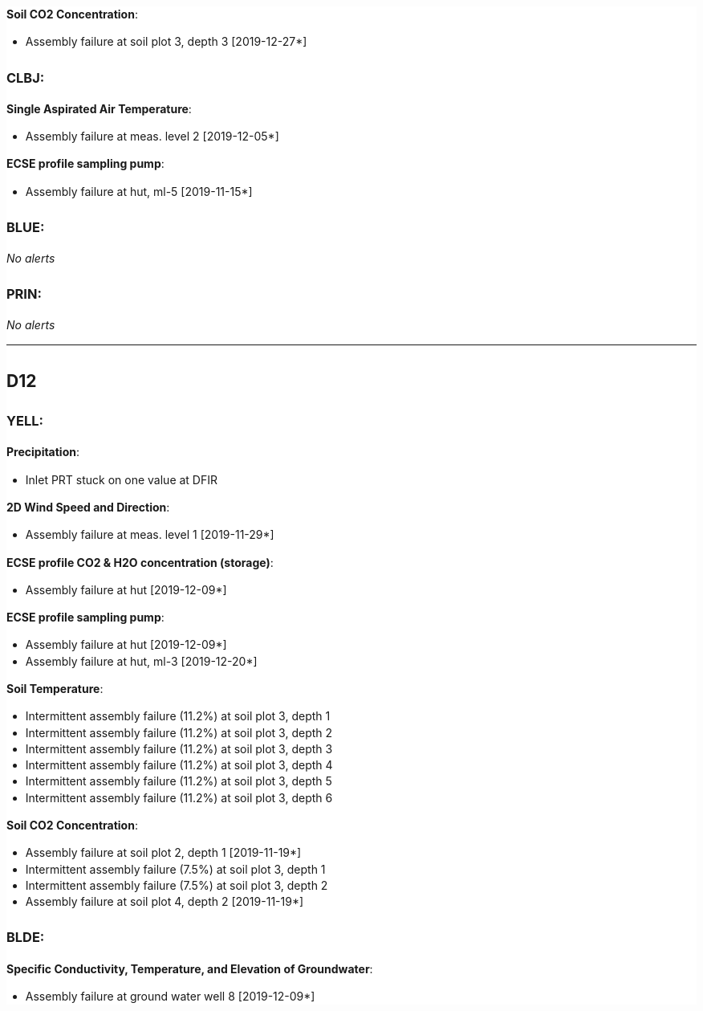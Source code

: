 **Soil CO2 Concentration**:
 - Assembly failure at soil plot 3, depth 3 [2019-12-27*]

### CLBJ:

**Single Aspirated Air Temperature**:
 - Assembly failure at meas. level 2 [2019-12-05*]

**ECSE profile sampling pump**:
 - Assembly failure at hut, ml-5 [2019-11-15*]

### BLUE:

_No alerts_

### PRIN:

_No alerts_

***
## D12

### YELL:

**Precipitation**:
 - Inlet PRT stuck on one value at DFIR

**2D Wind Speed and Direction**:
 - Assembly failure at meas. level 1 [2019-11-29*]

**ECSE profile CO2 & H2O concentration (storage)**:
 - Assembly failure at hut [2019-12-09*]

**ECSE profile sampling pump**:
 - Assembly failure at hut [2019-12-09*]
 - Assembly failure at hut, ml-3 [2019-12-20*]

**Soil Temperature**:
 - Intermittent assembly failure (11.2%) at soil plot 3, depth 1
 - Intermittent assembly failure (11.2%) at soil plot 3, depth 2
 - Intermittent assembly failure (11.2%) at soil plot 3, depth 3
 - Intermittent assembly failure (11.2%) at soil plot 3, depth 4
 - Intermittent assembly failure (11.2%) at soil plot 3, depth 5
 - Intermittent assembly failure (11.2%) at soil plot 3, depth 6

**Soil CO2 Concentration**:
 - Assembly failure at soil plot 2, depth 1 [2019-11-19*]
 - Intermittent assembly failure (7.5%) at soil plot 3, depth 1
 - Intermittent assembly failure (7.5%) at soil plot 3, depth 2
 - Assembly failure at soil plot 4, depth 2 [2019-11-19*]

### BLDE:

**Specific Conductivity, Temperature, and Elevation of Groundwater**:
 - Assembly failure at ground water well 8 [2019-12-09*]
